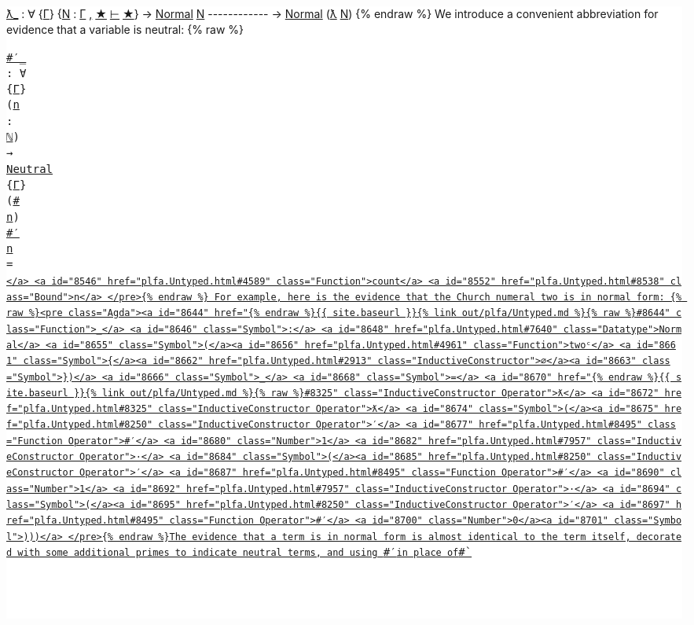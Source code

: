   <a id="Normal.ƛ_"></a><a id="8325" href="{% endraw %}{{ site.baseurl }}{% link out/plfa/Untyped.md %}{% raw %}#8325" class="InductiveConstructor Operator">ƛ_</a>  <a id="8329" class="Symbol">:</a> <a id="8331" class="Symbol">∀</a> <a id="8333" class="Symbol">{</a><a id="8334" href="plfa.Untyped.html#8334" class="Bound">Γ</a><a id="8335" class="Symbol">}</a> <a id="8337" class="Symbol">{</a><a id="8338" href="plfa.Untyped.html#8338" class="Bound">N</a> <a id="8340" class="Symbol">:</a> <a id="8342" href="plfa.Untyped.html#8334" class="Bound">Γ</a> <a id="8344" href="plfa.Untyped.html#2929" class="InductiveConstructor Operator">,</a> <a id="8346" href="plfa.Untyped.html#2637" class="InductiveConstructor">★</a> <a id="8348" href="plfa.Untyped.html#4013" class="Datatype Operator">⊢</a> <a id="8350" href="plfa.Untyped.html#2637" class="InductiveConstructor">★</a><a id="8351" class="Symbol">}</a>
    <a id="8357" class="Symbol">→</a> <a id="8359" href="{% endraw %}{{ site.baseurl }}{% link out/plfa/Untyped.md %}{% raw %}#7640" class="Datatype">Normal</a> <a id="8366" href="plfa.Untyped.html#8338" class="Bound">N</a>
      <a id="8374" class="Comment">------------</a>
    <a id="8391" class="Symbol">→</a> <a id="8393" href="{% endraw %}{{ site.baseurl }}{% link out/plfa/Untyped.md %}{% raw %}#7640" class="Datatype">Normal</a> <a id="8400" class="Symbol">(</a><a id="8401" href="plfa.Untyped.html#4101" class="InductiveConstructor Operator">ƛ</a> <a id="8403" href="plfa.Untyped.html#8338" class="Bound">N</a><a id="8404" class="Symbol">)</a>
</pre>{% endraw %}
We introduce a convenient abbreviation for evidence that a variable is neutral:
{% raw %}<pre class="Agda"><a id="#′_"></a><a id="8495" href="{% endraw %}{{ site.baseurl }}{% link out/plfa/Untyped.md %}{% raw %}#8495" class="Function Operator">#′_</a> <a id="8499" class="Symbol">:</a> <a id="8501" class="Symbol">∀</a> <a id="8503" class="Symbol">{</a><a id="8504" href="plfa.Untyped.html#8504" class="Bound">Γ</a><a id="8505" class="Symbol">}</a> <a id="8507" class="Symbol">(</a><a id="8508" href="plfa.Untyped.html#8508" class="Bound">n</a> <a id="8510" class="Symbol">:</a> <a id="8512" href="https://agda.github.io/agda-stdlib/v1.1/Agda.Builtin.Nat.html#165" class="Datatype">ℕ</a><a id="8513" class="Symbol">)</a> <a id="8515" class="Symbol">→</a> <a id="8517" href="plfa.Untyped.html#7603" class="Datatype">Neutral</a> <a id="8525" class="Symbol">{</a><a id="8526" href="plfa.Untyped.html#8504" class="Bound">Γ</a><a id="8527" class="Symbol">}</a> <a id="8529" class="Symbol">(</a><a id="8530" href="plfa.Untyped.html#4830" class="Function Operator">#</a> <a id="8532" href="plfa.Untyped.html#8508" class="Bound">n</a><a id="8533" class="Symbol">)</a>
<a id="8535" href="{% endraw %}{{ site.baseurl }}{% link out/plfa/Untyped.md %}{% raw %}#8495" class="Function Operator">#′</a> <a id="8538" href="plfa.Untyped.html#8538" class="Bound">n</a>  <a id="8541" class="Symbol">=</a>  <a id="8544" href="plfa.Untyped.html#7888" class="InductiveConstructor Operator">`</a> <a id="8546" href="plfa.Untyped.html#4589" class="Function">count</a> <a id="8552" href="plfa.Untyped.html#8538" class="Bound">n</a>
</pre>{% endraw %}
For example, here is the evidence that the Church numeral two is in
normal form:
{% raw %}<pre class="Agda"><a id="8644" href="{% endraw %}{{ site.baseurl }}{% link out/plfa/Untyped.md %}{% raw %}#8644" class="Function">_</a> <a id="8646" class="Symbol">:</a> <a id="8648" href="plfa.Untyped.html#7640" class="Datatype">Normal</a> <a id="8655" class="Symbol">(</a><a id="8656" href="plfa.Untyped.html#4961" class="Function">twoᶜ</a> <a id="8661" class="Symbol">{</a><a id="8662" href="plfa.Untyped.html#2913" class="InductiveConstructor">∅</a><a id="8663" class="Symbol">})</a>
<a id="8666" class="Symbol">_</a> <a id="8668" class="Symbol">=</a> <a id="8670" href="{% endraw %}{{ site.baseurl }}{% link out/plfa/Untyped.md %}{% raw %}#8325" class="InductiveConstructor Operator">ƛ</a> <a id="8672" href="plfa.Untyped.html#8325" class="InductiveConstructor Operator">ƛ</a> <a id="8674" class="Symbol">(</a><a id="8675" href="plfa.Untyped.html#8250" class="InductiveConstructor Operator">′</a> <a id="8677" href="plfa.Untyped.html#8495" class="Function Operator">#′</a> <a id="8680" class="Number">1</a> <a id="8682" href="plfa.Untyped.html#7957" class="InductiveConstructor Operator">·</a> <a id="8684" class="Symbol">(</a><a id="8685" href="plfa.Untyped.html#8250" class="InductiveConstructor Operator">′</a> <a id="8687" href="plfa.Untyped.html#8495" class="Function Operator">#′</a> <a id="8690" class="Number">1</a> <a id="8692" href="plfa.Untyped.html#7957" class="InductiveConstructor Operator">·</a> <a id="8694" class="Symbol">(</a><a id="8695" href="plfa.Untyped.html#8250" class="InductiveConstructor Operator">′</a> <a id="8697" href="plfa.Untyped.html#8495" class="Function Operator">#′</a> <a id="8700" class="Number">0</a><a id="8701" class="Symbol">)))</a>
</pre>{% endraw %}The evidence that a term is in normal form is almost identical to
the term itself, decorated with some additional primes to indicate
neutral terms, and using `#′` in place of `#`
